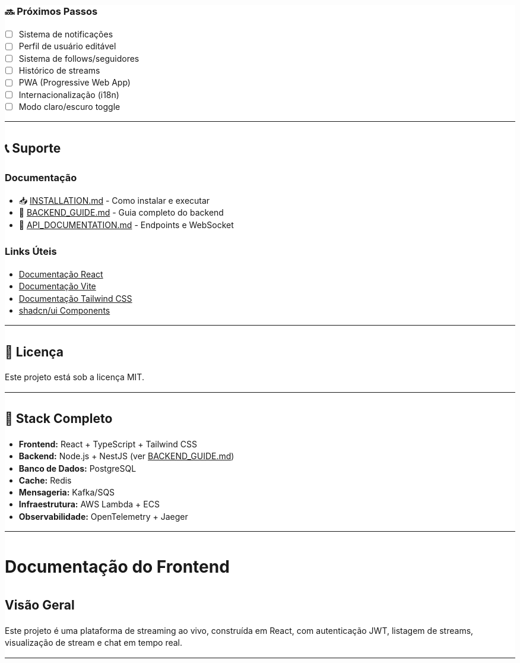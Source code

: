 ### 🔜 Próximos Passos
- [ ] Sistema de notificações
- [ ] Perfil de usuário editável
- [ ] Sistema de follows/seguidores
- [ ] Histórico de streams
- [ ] PWA (Progressive Web App)
- [ ] Internacionalização (i18n)
- [ ] Modo claro/escuro toggle

---

## 📞 Suporte

### Documentação

- 📥 [INSTALLATION.md](./INSTALLATION.md) - Como instalar e executar
- 🚀 [BACKEND_GUIDE.md](./BACKEND_GUIDE.md) - Guia completo do backend
- 📡 [API_DOCUMENTATION.md](./API_DOCUMENTATION.md) - Endpoints e WebSocket

### Links Úteis

- [Documentação React](https://react.dev/)
- [Documentação Vite](https://vitejs.dev/)
- [Documentação Tailwind CSS](https://tailwindcss.com/)
- [shadcn/ui Components](https://ui.shadcn.com/)

---

## 📄 Licença

Este projeto está sob a licença MIT.

---

## 👥 Stack Completo

- **Frontend:** React + TypeScript + Tailwind CSS
- **Backend:** Node.js + NestJS (ver [BACKEND_GUIDE.md](./BACKEND_GUIDE.md))
- **Banco de Dados:** PostgreSQL
- **Cache:** Redis
- **Mensageria:** Kafka/SQS
- **Infraestrutura:** AWS Lambda + ECS
- **Observabilidade:** OpenTelemetry + Jaeger

---

# Documentação do Frontend

## Visão Geral
Este projeto é uma plataforma de streaming ao vivo, construída em React, com autenticação JWT, listagem de streams, visualização de stream e chat em tempo real.

---